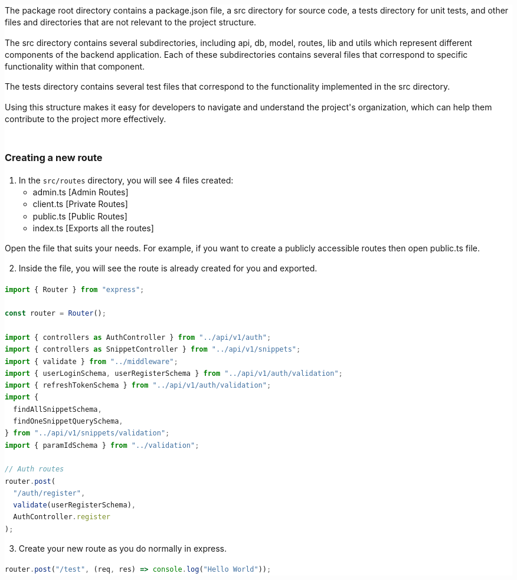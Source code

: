 The package root directory contains a package.json file, a src directory for source code, a tests directory for unit tests, and other files and directories that are not relevant to the project structure.

The src directory contains several subdirectories, including api, db, model, routes, lib and utils which represent different components of the backend application. Each of these subdirectories contains several files that correspond to specific functionality within that component.

The tests directory contains several test files that correspond to the functionality implemented in the src directory.

Using this structure makes it easy for developers to navigate and understand the project's organization, which can help them contribute to the project more effectively.
<br> <br>

### Creating a new route

1. In the `src/routes` directory, you will see 4 files created:
   - admin.ts [Admin Routes]
   - client.ts [Private Routes]
   - public.ts [Public Routes]
   - index.ts [Exports all the routes]

Open the file that suits your needs. For example, if you want to create a publicly accessible routes then open public.ts file.

2. Inside the file, you will see the route is already created for you and exported.

```typescript
import { Router } from "express";

const router = Router();

import { controllers as AuthController } from "../api/v1/auth";
import { controllers as SnippetController } from "../api/v1/snippets";
import { validate } from "../middleware";
import { userLoginSchema, userRegisterSchema } from "../api/v1/auth/validation";
import { refreshTokenSchema } from "../api/v1/auth/validation";
import {
  findAllSnippetSchema,
  findOneSnippetQuerySchema,
} from "../api/v1/snippets/validation";
import { paramIdSchema } from "../validation";

// Auth routes
router.post(
  "/auth/register",
  validate(userRegisterSchema),
  AuthController.register
);
```

3. Create your new route as you do normally in express.

```typescript
router.post("/test", (req, res) => console.log("Hello World"));
```
